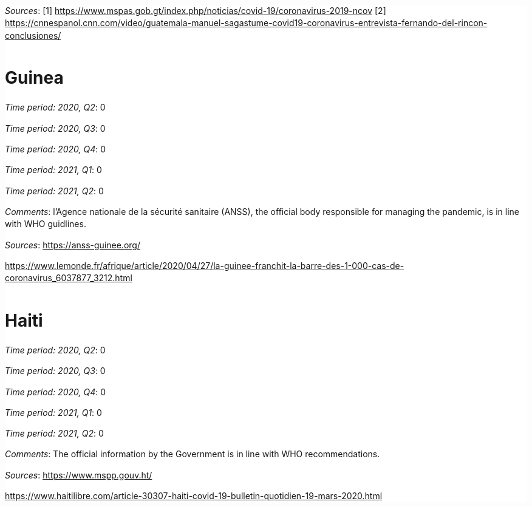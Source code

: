 *Sources*:
 [1]
https://www.mspas.gob.gt/index.php/noticias/covid-19/coronavirus-2019-ncov
[2]
https://cnnespanol.cnn.com/video/guatemala-manuel-sagastume-covid19-coronavirus-entrevista-fernando-del-rincon-conclusiones/



# Guinea 
*Time period: 2020, Q2*: 0

 
*Time period: 2020, Q3*: 0

 
*Time period: 2020, Q4*: 0

 
*Time period: 2021, Q1*: 0

 
*Time period: 2021, Q2*: 0

 

*Comments*:
 l’Agence nationale de la sécurité sanitaire (ANSS), the official body responsible for managing the pandemic, is in line with WHO guidlines. 

*Sources*:
 https://anss-guinee.org/

https://www.lemonde.fr/afrique/article/2020/04/27/la-guinee-franchit-la-barre-des-1-000-cas-de-coronavirus_6037877_3212.html



# Haiti 
*Time period: 2020, Q2*: 0

 
*Time period: 2020, Q3*: 0

 
*Time period: 2020, Q4*: 0

 
*Time period: 2021, Q1*: 0

 
*Time period: 2021, Q2*: 0

 

*Comments*:
 The official information by the Government is in line with WHO recommendations. 

*Sources*:
 https://www.mspp.gouv.ht/

https://www.haitilibre.com/article-30307-haiti-covid-19-bulletin-quotidien-19-mars-2020.html
